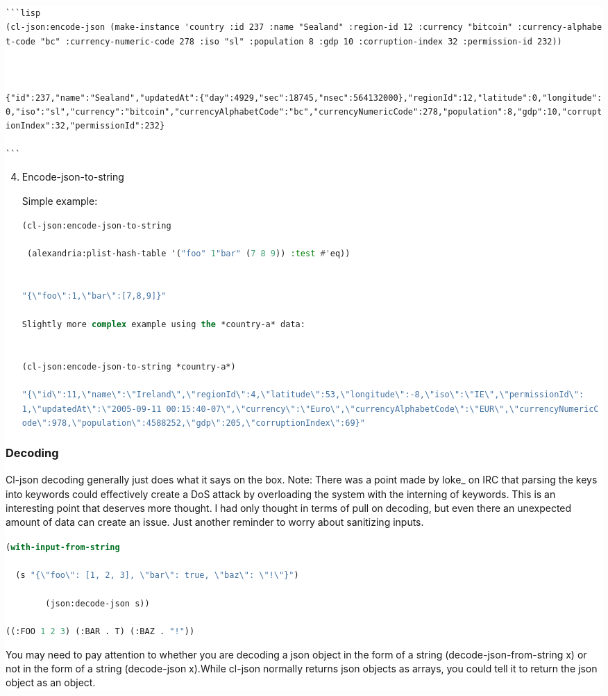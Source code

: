     ```lisp
    (cl-json:encode-json (make-instance 'country :id 237 :name "Sealand" :region-id 12 :currency "bitcoin" :currency-alphabet-code "bc" :currency-numeric-code 278 :iso "sl" :population 8 :gdp 10 :corruption-index 32 :permission-id 232))



    {"id":237,"name":"Sealand","updatedAt":{"day":4929,"sec":18745,"nsec":564132000},"regionId":12,"latitude":0,"longitude":0,"iso":"sl","currency":"bitcoin","currencyAlphabetCode":"bc","currencyNumericCode":278,"population":8,"gdp":10,"corruptionIndex":32,"permissionId":232}

    ```

4.  Encode-json-to-string

    Simple example:

    ```lisp
    (cl-json:encode-json-to-string

     (alexandria:plist-hash-table '("foo" 1"bar" (7 8 9)) :test #'eq))


    "{\"foo\":1,\"bar\":[7,8,9]}"

    Slightly more complex example using the *country-a* data:


    (cl-json:encode-json-to-string *country-a*)

    "{\"id\":11,\"name\":\"Ireland\",\"regionId\":4,\"latitude\":53,\"longitude\":-8,\"iso\":\"IE\",\"permissionId\":1,\"updatedAt\":\"2005-09-11 00:15:40-07\",\"currency\":\"Euro\",\"currencyAlphabetCode\":\"EUR\",\"currencyNumericCode\":978,\"population\":4588252,\"gdp\":205,\"corruptionIndex\":69}"

    ```


<a id="decoding-1"></a>

### Decoding

Cl-json decoding generally just does what it says on the box. Note: There was a point made by loke\_ on IRC that parsing the keys into keywords could effectively create a DoS attack by overloading the system with the interning of keywords. This is an interesting point that deserves more thought. I had only thought in terms of pull on decoding, but even there an unexpected amount of data can create an issue. Just another reminder to worry about sanitizing inputs.

```lisp
(with-input-from-string

  (s "{\"foo\": [1, 2, 3], \"bar\": true, \"baz\": \"!\"}")

        (json:decode-json s))

((:FOO 1 2 3) (:BAR . T) (:BAZ . "!"))

```

You may need to pay attention to whether you are decoding a json object in the form of a string (decode-json-from-string x) or not in the form of a string (decode-json x).While cl-json normally returns json objects as arrays, you could tell it to return the json object as an object.

